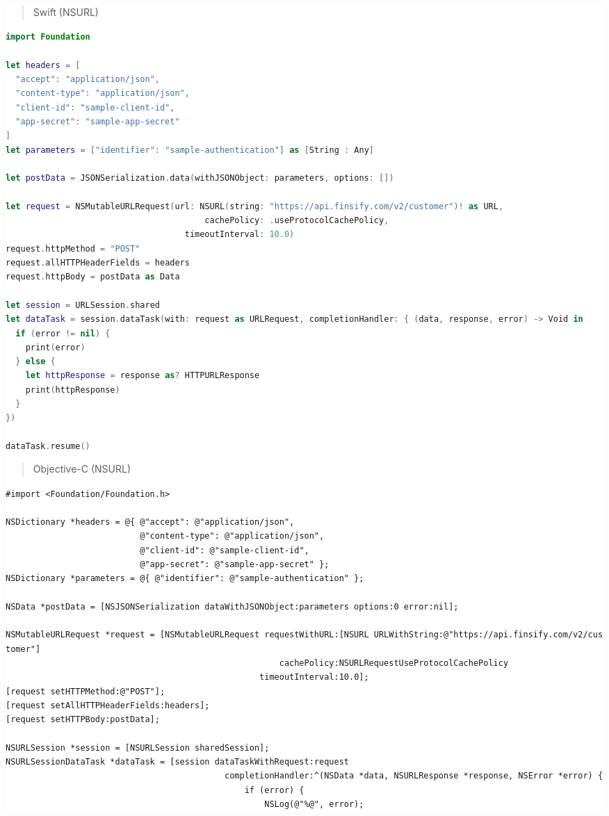 > Swift (NSURL)

```swift
import Foundation

let headers = [
  "accept": "application/json",
  "content-type": "application/json",
  "client-id": "sample-client-id",
  "app-secret": "sample-app-secret"
]
let parameters = ["identifier": "sample-authentication"] as [String : Any]

let postData = JSONSerialization.data(withJSONObject: parameters, options: [])

let request = NSMutableURLRequest(url: NSURL(string: "https://api.finsify.com/v2/customer")! as URL,
                                        cachePolicy: .useProtocolCachePolicy,
                                    timeoutInterval: 10.0)
request.httpMethod = "POST"
request.allHTTPHeaderFields = headers
request.httpBody = postData as Data

let session = URLSession.shared
let dataTask = session.dataTask(with: request as URLRequest, completionHandler: { (data, response, error) -> Void in
  if (error != nil) {
    print(error)
  } else {
    let httpResponse = response as? HTTPURLResponse
    print(httpResponse)
  }
})

dataTask.resume()
```

> Objective-C (NSURL)

```objective_c
#import <Foundation/Foundation.h>

NSDictionary *headers = @{ @"accept": @"application/json",
                           @"content-type": @"application/json",
                           @"client-id": @"sample-client-id",
                           @"app-secret": @"sample-app-secret" };
NSDictionary *parameters = @{ @"identifier": @"sample-authentication" };

NSData *postData = [NSJSONSerialization dataWithJSONObject:parameters options:0 error:nil];

NSMutableURLRequest *request = [NSMutableURLRequest requestWithURL:[NSURL URLWithString:@"https://api.finsify.com/v2/customer"]
                                                       cachePolicy:NSURLRequestUseProtocolCachePolicy
                                                   timeoutInterval:10.0];
[request setHTTPMethod:@"POST"];
[request setAllHTTPHeaderFields:headers];
[request setHTTPBody:postData];

NSURLSession *session = [NSURLSession sharedSession];
NSURLSessionDataTask *dataTask = [session dataTaskWithRequest:request
                                            completionHandler:^(NSData *data, NSURLResponse *response, NSError *error) {
                                                if (error) {
                                                    NSLog(@"%@", error);
```